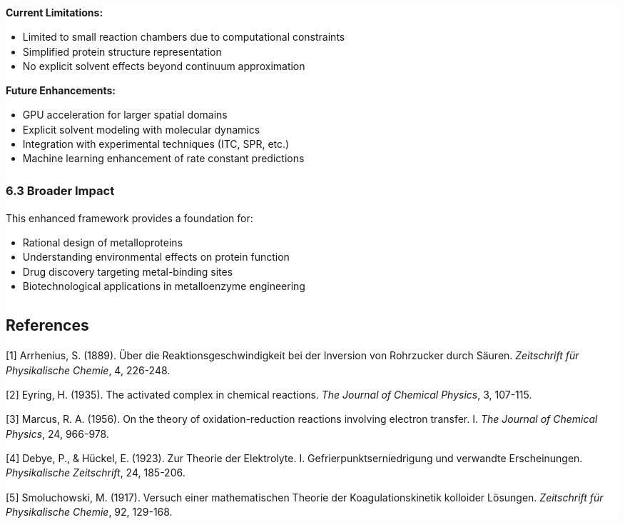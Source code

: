 **Current Limitations:**

- Limited to small reaction chambers due to computational constraints
- Simplified protein structure representation
- No explicit solvent effects beyond continuum approximation

**Future Enhancements:**

- GPU acceleration for larger spatial domains
- Explicit solvent modeling with molecular dynamics
- Integration with experimental techniques (ITC, SPR, etc.)
- Machine learning enhancement of rate constant predictions

### 6.3 Broader Impact

This enhanced framework provides a foundation for:

- Rational design of metalloproteins
- Understanding environmental effects on protein function
- Drug discovery targeting metal-binding sites
- Biotechnological applications in metalloenzyme engineering

## References

[1] Arrhenius, S. (1889). Über die Reaktionsgeschwindigkeit bei der Inversion von Rohrzucker durch Säuren. *Zeitschrift für Physikalische Chemie*, 4, 226-248.

[2] Eyring, H. (1935). The activated complex in chemical reactions. *The Journal of Chemical Physics*, 3, 107-115.

[3] Marcus, R. A. (1956). On the theory of oxidation-reduction reactions involving electron transfer. I. *The Journal of Chemical Physics*, 24, 966-978.

[4] Debye, P., & Hückel, E. (1923). Zur Theorie der Elektrolyte. I. Gefrierpunktserniedrigung und verwandte Erscheinungen. *Physikalische Zeitschrift*, 24, 185-206.

[5] Smoluchowski, M. (1917). Versuch einer mathematischen Theorie der Koagulationskinetik kolloider Lösungen. *Zeitschrift für Physikalische Chemie*, 92, 129-168.
